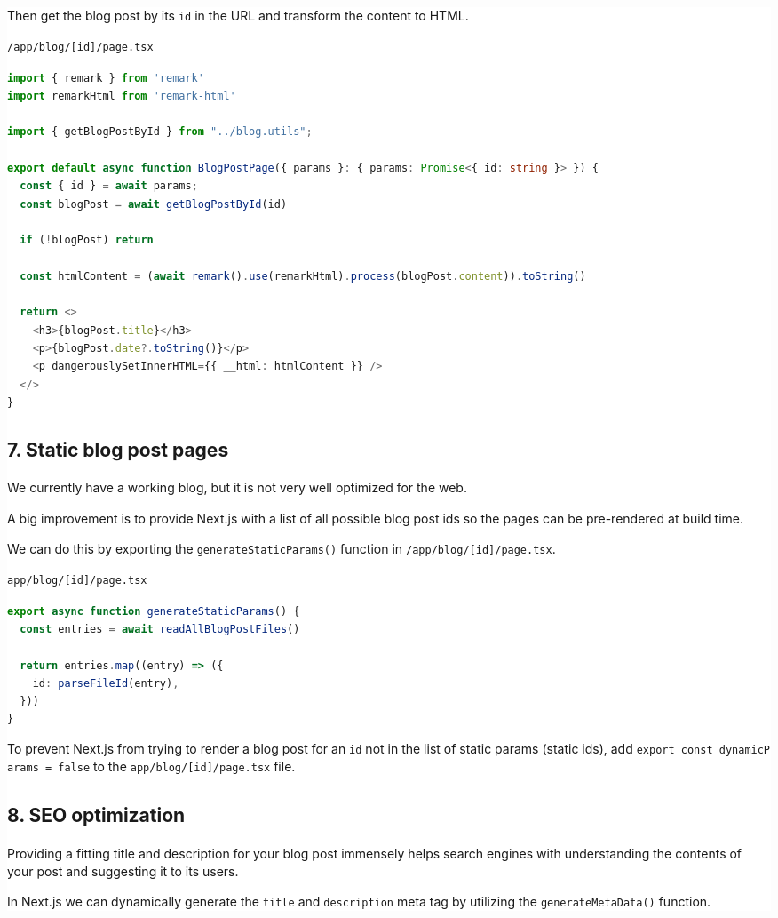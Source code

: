Then get the blog post by its `id` in the URL and transform the content to HTML.

`/app/blog/[id]/page.tsx`
```typescript
import { remark } from 'remark'
import remarkHtml from 'remark-html'

import { getBlogPostById } from "../blog.utils";

export default async function BlogPostPage({ params }: { params: Promise<{ id: string }> }) {
  const { id } = await params;
  const blogPost = await getBlogPostById(id)

  if (!blogPost) return

  const htmlContent = (await remark().use(remarkHtml).process(blogPost.content)).toString()
  
  return <>
    <h3>{blogPost.title}</h3>
    <p>{blogPost.date?.toString()}</p>
    <p dangerouslySetInnerHTML={{ __html: htmlContent }} />
  </>
}
```

## 7. Static blog post pages
We currently have a working blog, but it is not very well optimized for the web.

A big improvement is to provide Next.js with a list of all possible blog post ids so the pages can be pre-rendered at build time.

We can do this by exporting the `generateStaticParams()` function in `/app/blog/[id]/page.tsx`.

`app/blog/[id]/page.tsx`
```typescript
export async function generateStaticParams() {
  const entries = await readAllBlogPostFiles() 
 
  return entries.map((entry) => ({
    id: parseFileId(entry),
  }))
}
```

To prevent Next.js from trying to render a blog post for an `id` not in the list of static params (static ids), add `export const dynamicParams = false` to the `app/blog/[id]/page.tsx` file.

## 8. SEO optimization
Providing a fitting title and description for your blog post immensely helps search engines with understanding the contents of your post and suggesting it to its users.

In Next.js we can dynamically generate the `title` and `description` meta tag by utilizing the `generateMetaData()` function.

